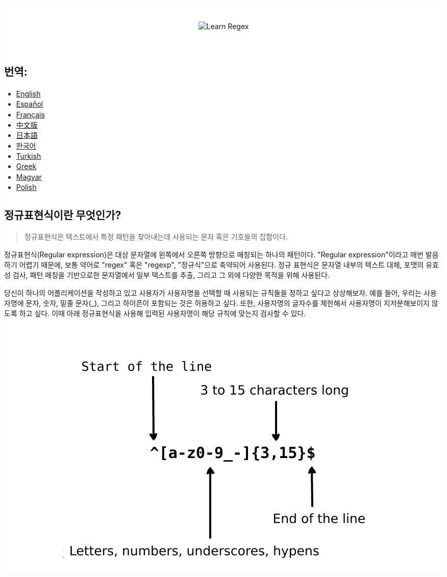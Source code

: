 <br/>
<p align="center">
<img src="https://i.imgur.com/bYwl7Vf.png" alt="Learn Regex">
</p><br/>

## 번역:

* [English](README.md)
* [Español](README-es.md)
* [Français](README-fr.md)
* [中文版](README-cn.md)
* [日本語](README-ja.md)
* [한국어](README-ko.md)
* [Turkish](README-tr.md)
* [Greek](README-gr.md)
* [Magyar](README-hu.md)
* [Polish](README-pl.md)

## 정규표현식이란 무엇인가?

> 정규표현식은 텍스트에서 특정 패턴을 찾아내는데 사용되는 문자 혹은 기호들의 집합이다.

정규표현식(Regular expression)은 대상 문자열에 왼쪽에서 오른쪽 방향으로 매칭되는 하나의 패턴이다. "Regular expression"이라고 매번 발음하기 어렵기 때문에, 보통 약어로 "regex" 혹은 "regexp", "정규식"으로 축약되어 사용된다. 정규 표현식은 문자열 내부의 텍스트 대체, 포맷의 유효성 검사, 패턴 매칭을 기반으로한 문자열에서 일부 텍스트를 추출, 그리고 그 외에 다양한 목적을 위해 사용된다.

당신이 하나의 어플리케이션을 작성하고 있고 사용자가 사용자명을 선택할 때 사용되는 규칙들을 정하고 싶다고 상상해보자. 예를 들어, 우리는 사용자명에 문자, 숫자, 밑줄 문자(\_), 그리고 하이픈이 포함되는 것은 허용하고 싶다. 또한, 사용자명의 글자수를 제한해서 사용자명이 지저분해보이지 않도록 하고 싶다. 이때 아래 정규표현식을 사용해 입력된 사용자명이 해당 규칙에 맞는지 검사할 수 있다.

<br/><br/>
<p align="center">
  <img src="./img/regexp-en.png" alt="Regular expression">
</p>
